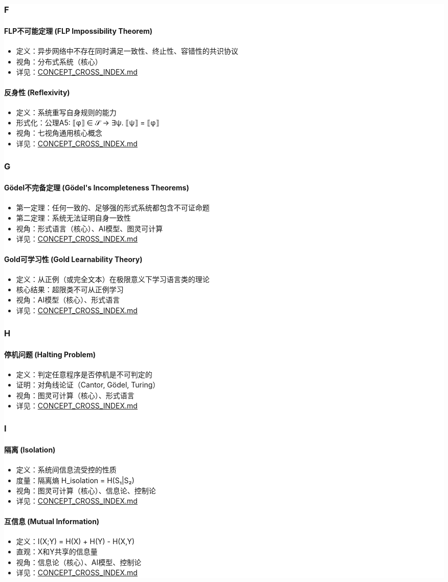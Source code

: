 ### F

#### FLP不可能定理 (FLP Impossibility Theorem)

- 定义：异步网络中不存在同时满足一致性、终止性、容错性的共识协议
- 视角：分布式系统（核心）
- 详见：[CONCEPT_CROSS_INDEX.md](CONCEPT_CROSS_INDEX.md#flp不可能定理-flp-impossibility-theorem-七视角)

#### 反身性 (Reflexivity)

- 定义：系统重写自身规则的能力
- 形式化：公理A5: ⟦φ⟧ ∈ 𝒮 → ∃ψ. ⟦ψ⟧ = ⟦φ⟧
- 视角：七视角通用核心概念
- 详见：[CONCEPT_CROSS_INDEX.md](CONCEPT_CROSS_INDEX.md#反身性-reflexivity-七视角)

### G

#### Gödel不完备定理 (Gödel's Incompleteness Theorems)

- 第一定理：任何一致的、足够强的形式系统都包含不可证命题
- 第二定理：系统无法证明自身一致性
- 视角：形式语言（核心）、AI模型、图灵可计算
- 详见：[CONCEPT_CROSS_INDEX.md](CONCEPT_CROSS_INDEX.md#gödel不完备定理-gödels-incompleteness-theorems-七视角)

#### Gold可学习性 (Gold Learnability Theory)

- 定义：从正例（或完全文本）在极限意义下学习语言类的理论
- 核心结果：超限类不可从正例学习
- 视角：AI模型（核心）、形式语言
- 详见：[CONCEPT_CROSS_INDEX.md](CONCEPT_CROSS_INDEX.md#gold可学习性-gold-learnability-theory-七视角)

### H

#### 停机问题 (Halting Problem)

- 定义：判定任意程序是否停机是不可判定的
- 证明：对角线论证（Cantor, Gödel, Turing）
- 视角：图灵可计算（核心）、形式语言
- 详见：[CONCEPT_CROSS_INDEX.md](CONCEPT_CROSS_INDEX.md#停机问题-halting-problem-七视角)

### I

#### 隔离 (Isolation)

- 定义：系统间信息流受控的性质
- 度量：隔离熵 H_isolation = H(S₁|S₂)
- 视角：图灵可计算（核心）、信息论、控制论
- 详见：[CONCEPT_CROSS_INDEX.md](CONCEPT_CROSS_INDEX.md#隔离-isolation-七视角)

#### 互信息 (Mutual Information)

- 定义：I(X;Y) = H(X) + H(Y) - H(X,Y)
- 直观：X和Y共享的信息量
- 视角：信息论（核心）、AI模型、控制论
- 详见：[CONCEPT_CROSS_INDEX.md](CONCEPT_CROSS_INDEX.md#互信息-mutual-information-七视角)
